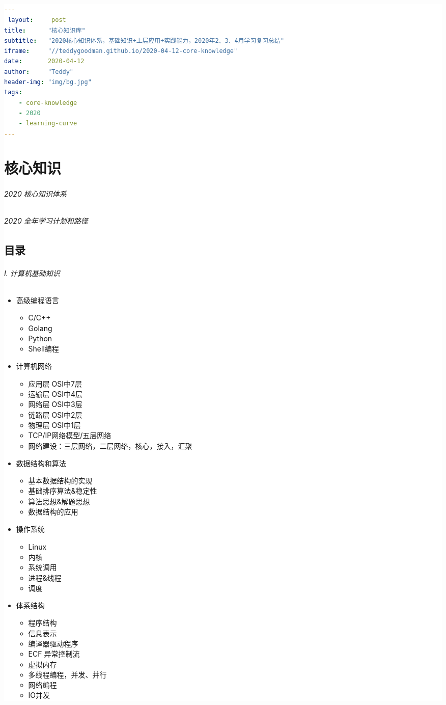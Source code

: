 ```yaml
---
 layout:     post
title:      "核心知识库"
subtitle:   "2020核心知识体系，基础知识+上层应用+实践能力，2020年2、3、4月学习复习总结"
iframe:     "//teddygoodman.github.io/2020-04-12-core-knowledge"
date:       2020-04-12
author:     "Teddy"
header-img: "img/bg.jpg"
tags:
    - core-knowledge
    - 2020
    - learning-curve
---
```


# 核心知识

###### 2020 核心知识体系

###### 2020 全年学习计划和路径



## 目录

###### I. 计算机基础知识

* 高级编程语言
  * C/C++
  * Golang
  * Python
  * Shell编程

* 计算机网络
  * 应用层 OSI中7层
  * 运输层 OSI中4层
  * 网络层 OSI中3层
  * 链路层 OSI中2层
  * 物理层 OSI中1层
  * TCP/IP网络模型/五层网络
  * 网络建设：三层网络，二层网络，核心，接入，汇聚
* 数据结构和算法
  * 基本数据结构的实现
  * 基础排序算法&稳定性
  * 算法思想&解题思想
  * 数据结构的应用

* 操作系统
  * Linux
  * 内核
  * 系统调用
  * 进程&线程
  * 调度
* 体系结构
  * 程序结构
  * 信息表示
  * 编译器驱动程序
  * ECF 异常控制流
  * 虚拟内存
  * 多线程编程，并发、并行
  * 网络编程
  * IO并发
